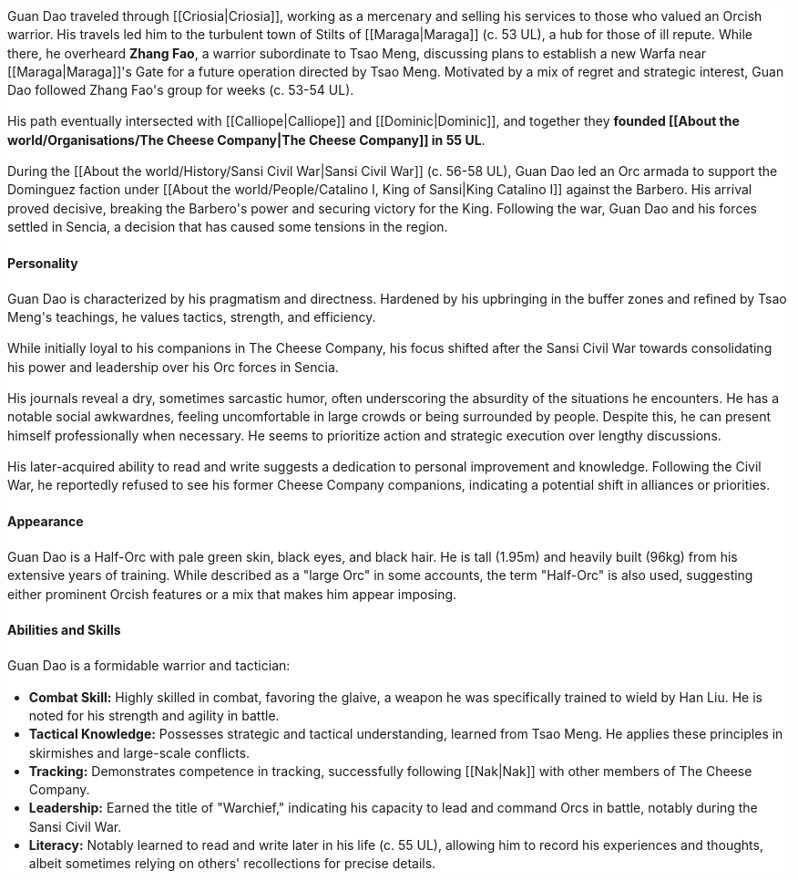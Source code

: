 Guan Dao traveled through [[Criosia\|Criosia]], working as a mercenary and selling his services to those who valued an Orcish warrior. His travels led him to the turbulent town of Stilts of [[Maraga\|Maraga]] (c. 53 UL), a hub for those of ill repute. While there, he overheard **Zhang Fao**, a warrior subordinate to Tsao Meng, discussing plans to establish a new Warfa near [[Maraga\|Maraga]]'s Gate for a future operation directed by Tsao Meng. Motivated by a mix of regret and strategic interest, Guan Dao followed Zhang Fao's group for weeks (c. 53-54 UL).

His path eventually intersected with [[Calliope\|Calliope]] and [[Dominic\|Dominic]], and together they **founded [[About the world/Organisations/The Cheese Company\|The Cheese Company]] in 55 UL**.

During the [[About the world/History/Sansi Civil War\|Sansi Civil War]] (c. 56-58 UL), Guan Dao led an Orc armada to support the Dominguez faction under [[About the world/People/Catalino I, King of Sansi\|King Catalino I]] against the Barbero. His arrival proved decisive, breaking the Barbero's power and securing victory for the King. Following the war, Guan Dao and his forces settled in Sencia, a decision that has caused some tensions in the region.

#### Personality

Guan Dao is characterized by his pragmatism and directness. Hardened by his upbringing in the buffer zones and refined by Tsao Meng's teachings, he values tactics, strength, and efficiency. 

While initially loyal to his companions in The Cheese Company, his focus shifted after the Sansi Civil War towards consolidating his power and leadership over his Orc forces in Sencia. 

His journals reveal a dry, sometimes sarcastic humor, often underscoring the absurdity of the situations he encounters. He has a notable social awkwardnes, feeling uncomfortable in large crowds or being surrounded by people. Despite this, he can present himself professionally when necessary. He seems to prioritize action and strategic execution over lengthy discussions. 

His later-acquired ability to read and write suggests a dedication to personal improvement and knowledge. Following the Civil War, he reportedly refused to see his former Cheese Company companions, indicating a potential shift in alliances or priorities.

#### Appearance

Guan Dao is a Half-Orc with pale green skin, black eyes, and black hair. He is tall (1.95m) and heavily built (96kg) from his extensive years of training. While described as a "large Orc" in some accounts, the term "Half-Orc" is also used, suggesting either prominent Orcish features or a mix that makes him appear imposing.

#### Abilities and Skills

Guan Dao is a formidable warrior and tactician:

*   **Combat Skill:** Highly skilled in combat, favoring the glaive, a weapon he was specifically trained to wield by Han Liu. He is noted for his strength and agility in battle.
*   **Tactical Knowledge:** Possesses strategic and tactical understanding, learned from Tsao Meng. He applies these principles in skirmishes and large-scale conflicts.
*   **Tracking:** Demonstrates competence in tracking, successfully following [[Nak\|Nak]] with other members of The Cheese Company.
*   **Leadership:** Earned the title of "Warchief," indicating his capacity to lead and command Orcs in battle, notably during the Sansi Civil War.
*   **Literacy:** Notably learned to read and write later in his life (c. 55 UL), allowing him to record his experiences and thoughts, albeit sometimes relying on others' recollections for precise details.
